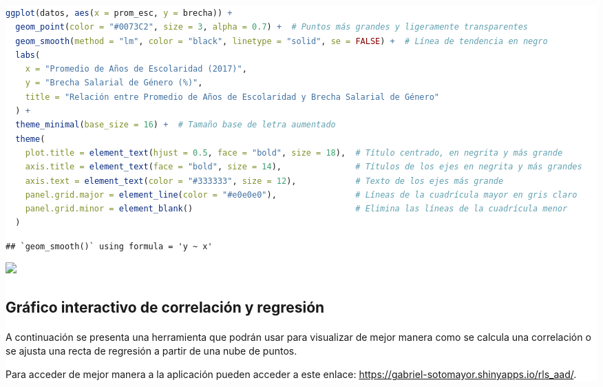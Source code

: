 ```r
ggplot(datos, aes(x = prom_esc, y = brecha)) +
  geom_point(color = "#0073C2", size = 3, alpha = 0.7) +  # Puntos más grandes y ligeramente transparentes
  geom_smooth(method = "lm", color = "black", linetype = "solid", se = FALSE) +  # Línea de tendencia en negro
  labs(
    x = "Promedio de Años de Escolaridad (2017)",
    y = "Brecha Salarial de Género (%)",
    title = "Relación entre Promedio de Años de Escolaridad y Brecha Salarial de Género"
  ) +
  theme_minimal(base_size = 16) +  # Tamaño base de letra aumentado
  theme(
    plot.title = element_text(hjust = 0.5, face = "bold", size = 18),  # Título centrado, en negrita y más grande
    axis.title = element_text(face = "bold", size = 14),               # Títulos de los ejes en negrita y más grandes
    axis.text = element_text(color = "#333333", size = 12),            # Texto de los ejes más grande
    panel.grid.major = element_line(color = "#e0e0e0"),                # Líneas de la cuadrícula mayor en gris claro
    panel.grid.minor = element_blank()                                 # Elimina las líneas de la cuadrícula menor
  )
```

```
## `geom_smooth()` using formula = 'y ~ x'
```

<img src="/example/03-practico_files/figure-html/unnamed-chunk-8-1.png" width="672" />

## Gráfico interactivo de correlación y regresión

A continuación se presenta una herramienta que podrán usar para visualizar de mejor manera como se calcula una correlación o se ajusta una recta de regresión a partir de una nube de puntos.

Para acceder de mejor manera a la aplicación pueden acceder a este enlace: <https://gabriel-sotomayor.shinyapps.io/rls_aad/>.

<iframe src="https://gabriel-sotomayor.shinyapps.io/rls_aad/" 
        width="100%" 
        height="600px" 
        frameborder="0">

</iframe>
